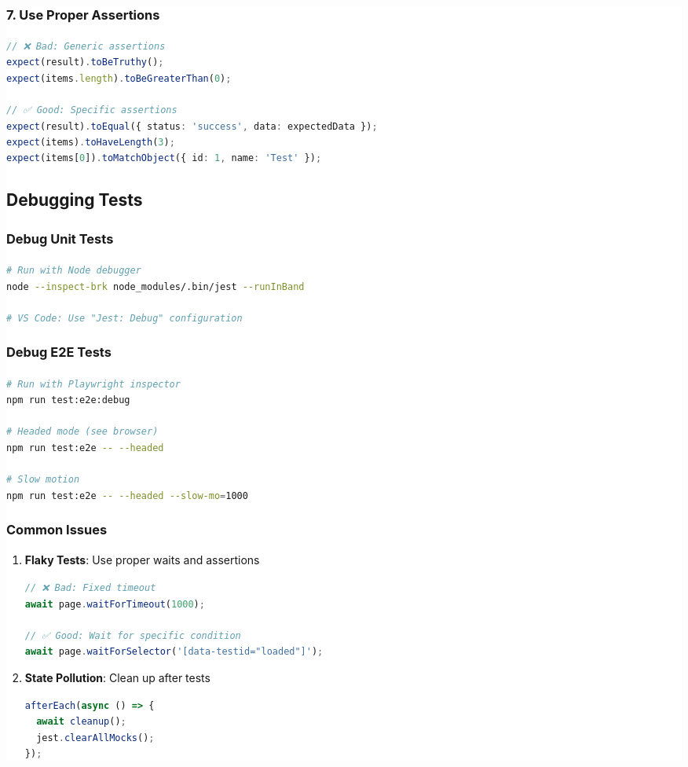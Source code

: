### 7. Use Proper Assertions

```typescript
// ❌ Bad: Generic assertions
expect(result).toBeTruthy();
expect(items.length).toBeGreaterThan(0);

// ✅ Good: Specific assertions
expect(result).toEqual({ status: 'success', data: expectedData });
expect(items).toHaveLength(3);
expect(items[0]).toMatchObject({ id: 1, name: 'Test' });
```

## Debugging Tests

### Debug Unit Tests
```bash
# Run with Node debugger
node --inspect-brk node_modules/.bin/jest --runInBand

# VS Code: Use "Jest: Debug" configuration
```

### Debug E2E Tests
```bash
# Run with Playwright inspector
npm run test:e2e:debug

# Headed mode (see browser)
npm run test:e2e -- --headed

# Slow motion
npm run test:e2e -- --headed --slow-mo=1000
```

### Common Issues

1. **Flaky Tests**: Use proper waits and assertions
   ```typescript
   // ❌ Bad: Fixed timeout
   await page.waitForTimeout(1000);
   
   // ✅ Good: Wait for specific condition
   await page.waitForSelector('[data-testid="loaded"]');
   ```

2. **State Pollution**: Clean up after tests
   ```typescript
   afterEach(async () => {
     await cleanup();
     jest.clearAllMocks();
   });
   ```
